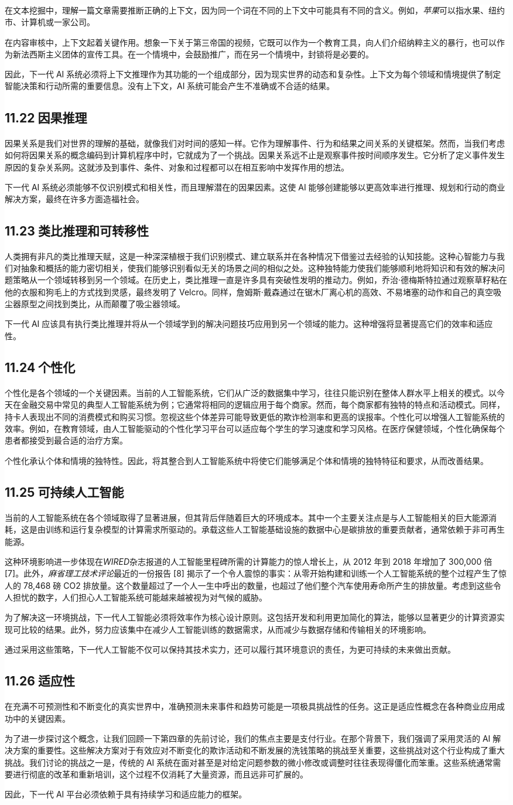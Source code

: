 在文本挖掘中，理解一篇文章需要推断正确的上下文，因为同一个词在不同的上下文中可能具有不同的含义。例如，*苹果*可以指水果、纽约市、计算机或一家公司。

在内容审核中，上下文起着关键作用。想象一下关于第三帝国的视频，它既可以作为一个教育工具，向人们介绍纳粹主义的暴行，也可以作为新法西斯主义团体的宣传工具。在一个情境中，会鼓励推广，而在另一个情境中，封锁将是必要的。

因此，下一代 AI 系统必须将上下文推理作为其功能的一个组成部分，因为现实世界的动态和复杂性。上下文为每个领域和情境提供了制定智能决策和行动所需的重要信息。没有上下文，AI 系统可能会产生不准确或不合适的结果。

## 11.22 因果推理

因果关系是我们对世界的理解的基础，就像我们对时间的感知一样。它作为理解事件、行为和结果之间关系的关键框架。然而，当我们考虑如何将因果关系的概念编码到计算机程序中时，它就成为了一个挑战。因果关系远不止是观察事件按时间顺序发生。它分析了定义事件发生原因的复杂关系网。这就涉及到事件、条件、对象和过程都可以在相互影响中发挥作用的想法。

下一代 AI 系统必须能够不仅识别模式和相关性，而且理解潜在的因果因素。这使 AI 能够创建能够以更高效率进行推理、规划和行动的商业解决方案，最终在许多方面造福社会。

## 11.23 类比推理和可转移性

人类拥有非凡的类比推理天赋，这是一种深深植根于我们识别模式、建立联系并在各种情况下借鉴过去经验的认知技能。这种心智能力与我们对抽象和概括的能力密切相关，使我们能够识别看似无关的场景之间的相似之处。这种独特能力使我们能够顺利地将知识和有效的解决问题策略从一个领域转移到另一个领域。在历史上，类比推理一直是许多具有突破性发明的推动力。例如，乔治·德梅斯特拉通过观察草籽粘在他的衣服和狗毛上的方式找到灵感，最终发明了 Velcro。同样，詹姆斯·戴森通过在锯木厂离心机的高效、不易堵塞的动作和自己的真空吸尘器原型之间找到类比，从而颠覆了吸尘器领域。

下一代 AI 应该具有执行类比推理并将从一个领域学到的解决问题技巧应用到另一个领域的能力。这种增强将显著提高它们的效率和适应性。

## 11.24 个性化

个性化是各个领域的一个关键因素。当前的人工智能系统，它们从广泛的数据集中学习，往往只能识别在整体人群水平上相关的模式。以今天在金融交易中常见的典型人工智能系统为例；它通常将相同的逻辑应用于每个商家。然而，每个商家都有独特的特点和活动模式。同样，持卡人表现出不同的消费模式和购买习惯。忽视这些个体差异可能导致更低的欺诈检测率和更高的误报率。个性化可以增强人工智能系统的效率。例如，在教育领域，由人工智能驱动的个性化学习平台可以适应每个学生的学习速度和学习风格。在医疗保健领域，个性化确保每个患者都接受到最合适的治疗方案。

个性化承认个体和情境的独特性。因此，将其整合到人工智能系统中将使它们能够满足个体和情境的独特特征和要求，从而改善结果。

## 11.25 可持续人工智能

当前的人工智能系统在各个领域取得了显著进展，但其背后伴随着巨大的环境成本。其中一个主要关注点是与人工智能相关的巨大能源消耗，这是由训练和运行复杂模型的计算需求所驱动的。承载这些人工智能基础设施的数据中心是碳排放的重要贡献者，通常依赖于非可再生能源。

这种环境影响进一步体现在*WIRED*杂志报道的人工智能里程碑所需的计算能力的惊人增长上，从 2012 年到 2018 年增加了 300,000 倍 [7]。此外，*麻省理工技术评论*最近的一份报告 [8] 揭示了一个令人震惊的事实：从零开始构建和训练一个人工智能系统的整个过程产生了惊人的 78,468 磅 CO2 排放量。这个数量超过了一个人一生中呼出的数量，也超过了他们整个汽车使用寿命所产生的排放量。考虑到这些令人担忧的数字，人们担心人工智能系统可能越来越被视为对气候的威胁。

为了解决这一环境挑战，下一代人工智能必须将效率作为核心设计原则。这包括开发和利用更加简化的算法，能够以显著更少的计算资源实现可比较的结果。此外，努力应该集中在减少人工智能训练的数据需求，从而减少与数据存储和传输相关的环境影响。

通过采用这些策略，下一代人工智能不仅可以保持其技术实力，还可以履行其环境意识的责任，为更可持续的未来做出贡献。

## 11.26 适应性

在充满不可预测性和不断变化的真实世界中，准确预测未来事件和趋势可能是一项极具挑战性的任务。这正是适应性概念在各种商业应用成功中的关键因素。

为了进一步探讨这个概念，让我们回顾一下第四章的先前讨论，我们的焦点主要是支付行业。在那个背景下，我们强调了采用灵活的 AI 解决方案的重要性。这些解决方案对于有效应对不断变化的欺诈活动和不断发展的洗钱策略的挑战至关重要，这些挑战对这个行业构成了重大挑战。我们讨论的挑战之一是，传统的 AI 系统在面对甚至是对给定问题参数的微小修改或调整时往往表现得僵化而笨重。这些系统通常需要进行彻底的改革和重新培训，这个过程不仅消耗了大量资源，而且远非可扩展的。

因此，下一代 AI 平台必须依赖于具有持续学习和适应能力的框架。
